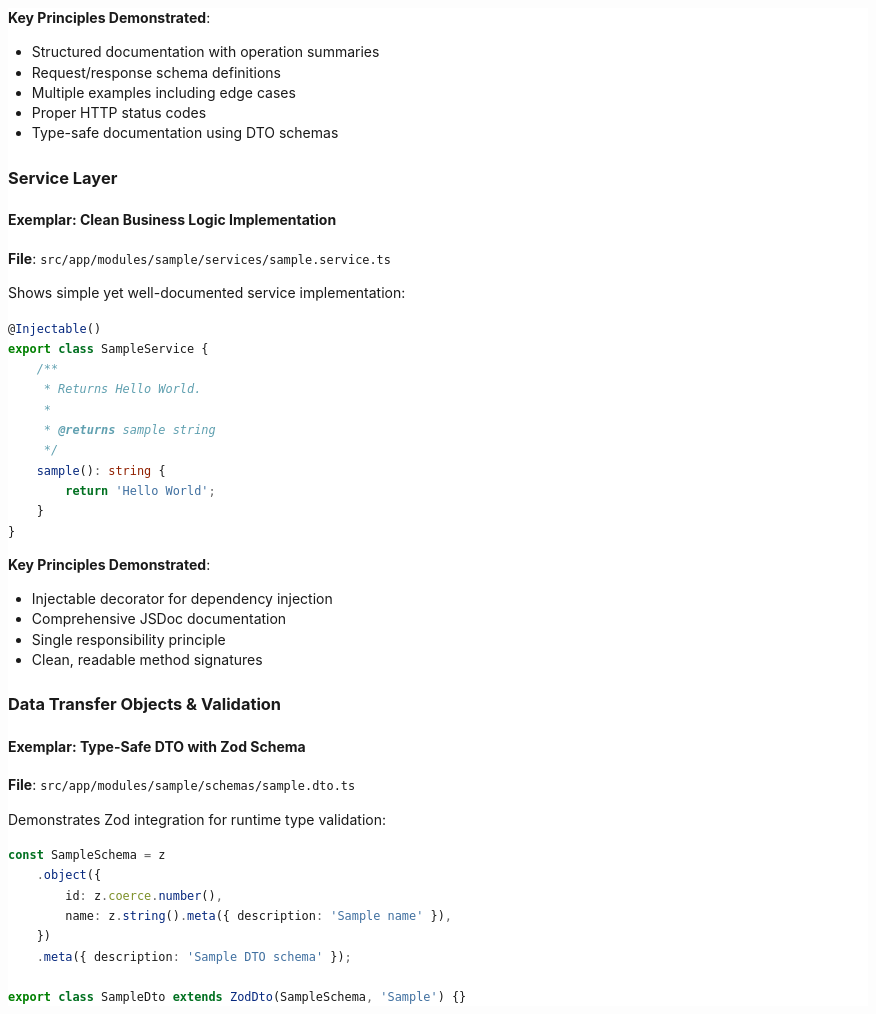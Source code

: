 **Key Principles Demonstrated**:

- Structured documentation with operation summaries
- Request/response schema definitions
- Multiple examples including edge cases
- Proper HTTP status codes
- Type-safe documentation using DTO schemas

### Service Layer

#### Exemplar: Clean Business Logic Implementation

**File**: `src/app/modules/sample/services/sample.service.ts`

Shows simple yet well-documented service implementation:

```typescript
@Injectable()
export class SampleService {
	/**
	 * Returns Hello World.
	 *
	 * @returns sample string
	 */
	sample(): string {
		return 'Hello World';
	}
}
```

**Key Principles Demonstrated**:

- Injectable decorator for dependency injection
- Comprehensive JSDoc documentation
- Single responsibility principle
- Clean, readable method signatures

### Data Transfer Objects & Validation

#### Exemplar: Type-Safe DTO with Zod Schema

**File**: `src/app/modules/sample/schemas/sample.dto.ts`

Demonstrates Zod integration for runtime type validation:

```typescript
const SampleSchema = z
	.object({
		id: z.coerce.number(),
		name: z.string().meta({ description: 'Sample name' }),
	})
	.meta({ description: 'Sample DTO schema' });

export class SampleDto extends ZodDto(SampleSchema, 'Sample') {}
```
